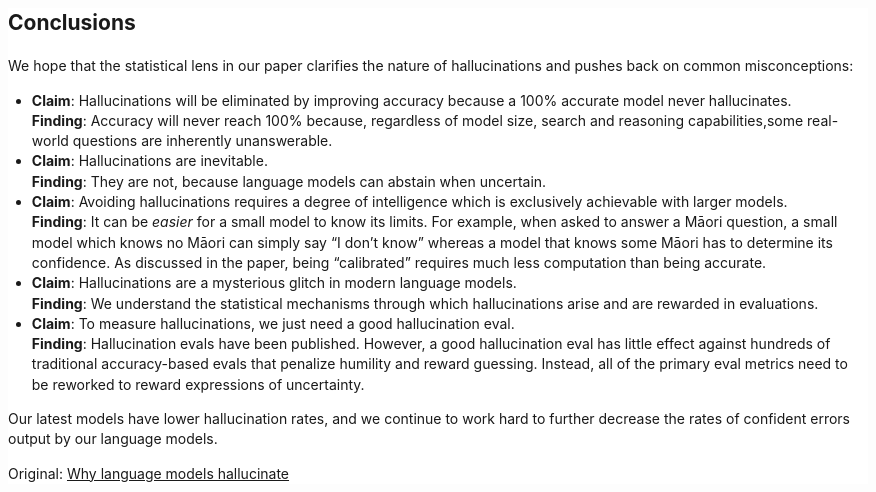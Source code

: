 Conclusions
-----------

We hope that the statistical lens in our paper clarifies the nature of hallucinations and pushes back on common misconceptions:

*   **Claim**: Hallucinations will be eliminated by improving accuracy because a 100% accurate model never hallucinates.<br>**Finding**: Accuracy will never reach 100% because, regardless of model size, search and reasoning capabilities,some real-world questions are inherently unanswerable.
*   **Claim**: Hallucinations are inevitable.<br>**Finding**: They are not, because language models can abstain when uncertain.
*   **Claim**: Avoiding hallucinations requires a degree of intelligence which is exclusively achievable with larger models.<br>**Finding**: It can be _easier_ for a small model to know its limits. For example, when asked to answer a Māori question, a small model which knows no Māori can simply say “I don’t know” whereas a model that knows some Māori has to determine its confidence. As discussed in the paper, being “calibrated” requires much less computation than being accurate.
*   **Claim**: Hallucinations are a mysterious glitch in modern language models.<br>**Finding**: We understand the statistical mechanisms through which hallucinations arise and are rewarded in evaluations.
*   **Claim**: To measure hallucinations, we just need a good hallucination eval.<br>**Finding**: Hallucination evals have been published. However, a good hallucination eval has little effect against hundreds of traditional accuracy-based evals that penalize humility and reward guessing. Instead, all of the primary eval metrics need to be reworked to reward expressions of uncertainty.

Our latest models have lower hallucination rates, and we continue to work hard to further decrease the rates of confident errors output by our language models.

Original: [Why language models hallucinate](https://openai.com/index/why-language-models-hallucinate/)
